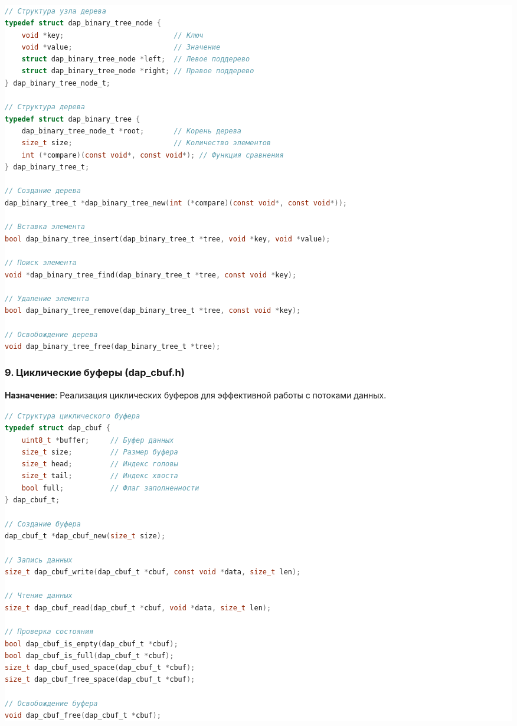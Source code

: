 ```c
// Структура узла дерева
typedef struct dap_binary_tree_node {
    void *key;                          // Ключ
    void *value;                        // Значение
    struct dap_binary_tree_node *left;  // Левое поддерево
    struct dap_binary_tree_node *right; // Правое поддерево
} dap_binary_tree_node_t;

// Структура дерева
typedef struct dap_binary_tree {
    dap_binary_tree_node_t *root;       // Корень дерева
    size_t size;                        // Количество элементов
    int (*compare)(const void*, const void*); // Функция сравнения
} dap_binary_tree_t;

// Создание дерева
dap_binary_tree_t *dap_binary_tree_new(int (*compare)(const void*, const void*));

// Вставка элемента
bool dap_binary_tree_insert(dap_binary_tree_t *tree, void *key, void *value);

// Поиск элемента
void *dap_binary_tree_find(dap_binary_tree_t *tree, const void *key);

// Удаление элемента
bool dap_binary_tree_remove(dap_binary_tree_t *tree, const void *key);

// Освобождение дерева
void dap_binary_tree_free(dap_binary_tree_t *tree);
```

### 9. Циклические буферы (dap_cbuf.h)

**Назначение**: Реализация циклических буферов для эффективной работы с потоками данных.

```c
// Структура циклического буфера
typedef struct dap_cbuf {
    uint8_t *buffer;     // Буфер данных
    size_t size;         // Размер буфера
    size_t head;         // Индекс головы
    size_t tail;         // Индекс хвоста
    bool full;           // Флаг заполненности
} dap_cbuf_t;

// Создание буфера
dap_cbuf_t *dap_cbuf_new(size_t size);

// Запись данных
size_t dap_cbuf_write(dap_cbuf_t *cbuf, const void *data, size_t len);

// Чтение данных
size_t dap_cbuf_read(dap_cbuf_t *cbuf, void *data, size_t len);

// Проверка состояния
bool dap_cbuf_is_empty(dap_cbuf_t *cbuf);
bool dap_cbuf_is_full(dap_cbuf_t *cbuf);
size_t dap_cbuf_used_space(dap_cbuf_t *cbuf);
size_t dap_cbuf_free_space(dap_cbuf_t *cbuf);

// Освобождение буфера
void dap_cbuf_free(dap_cbuf_t *cbuf);
```
